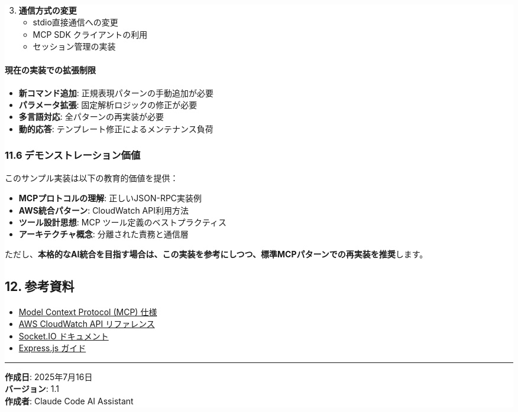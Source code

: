 3. **通信方式の変更**
   - stdio直接通信への変更
   - MCP SDK クライアントの利用
   - セッション管理の実装

#### **現在の実装での拡張制限**

- **新コマンド追加**: 正規表現パターンの手動追加が必要
- **パラメータ拡張**: 固定解析ロジックの修正が必要
- **多言語対応**: 全パターンの再実装が必要
- **動的応答**: テンプレート修正によるメンテナンス負荷

### 11.6 デモンストレーション価値

このサンプル実装は以下の教育的価値を提供：

- **MCPプロトコルの理解**: 正しいJSON-RPC実装例
- **AWS統合パターン**: CloudWatch API利用方法
- **ツール設計思想**: MCP ツール定義のベストプラクティス
- **アーキテクチャ概念**: 分離された責務と通信層

ただし、**本格的なAI統合を目指す場合は、この実装を参考にしつつ、標準MCPパターンでの再実装を推奨**します。

## 12. 参考資料

- [Model Context Protocol (MCP) 仕様](https://modelcontextprotocol.io/)
- [AWS CloudWatch API リファレンス](https://docs.aws.amazon.com/cloudwatch/)
- [Socket.IO ドキュメント](https://socket.io/docs/)
- [Express.js ガイド](https://expressjs.com/)

---

**作成日**: 2025年7月16日  
**バージョン**: 1.1  
**作成者**: Claude Code AI Assistant